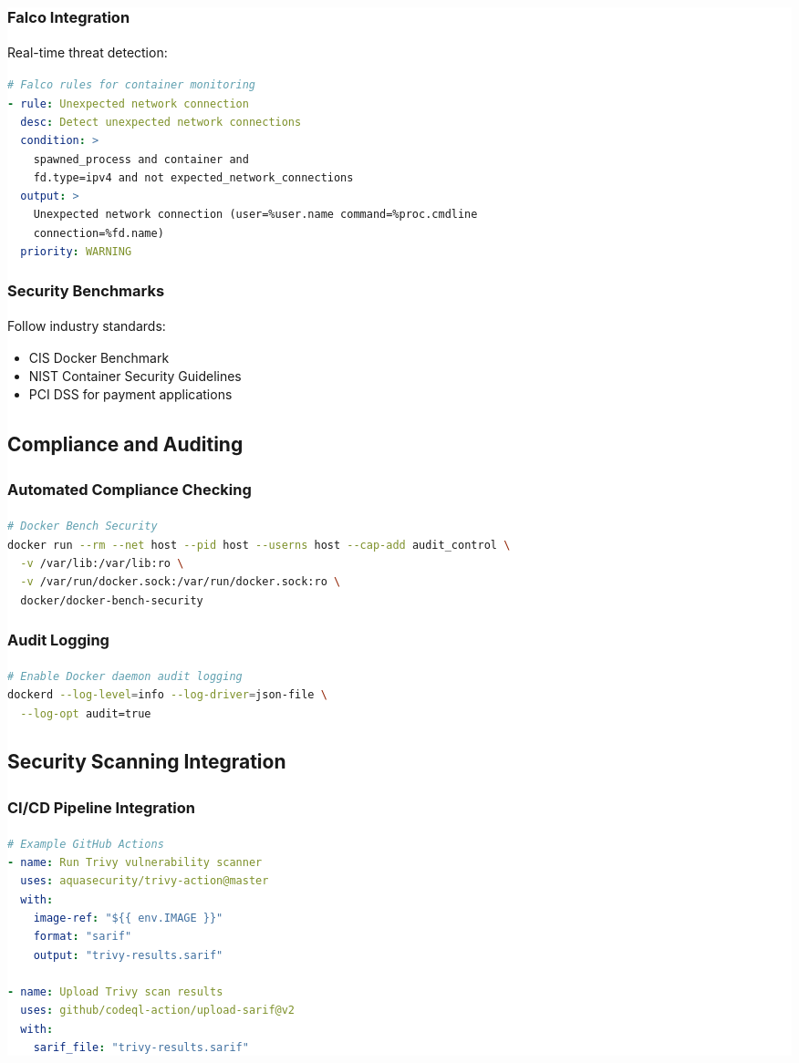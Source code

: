 ### Falco Integration

Real-time threat detection:

```yaml
# Falco rules for container monitoring
- rule: Unexpected network connection
  desc: Detect unexpected network connections
  condition: >
    spawned_process and container and
    fd.type=ipv4 and not expected_network_connections
  output: >
    Unexpected network connection (user=%user.name command=%proc.cmdline
    connection=%fd.name)
  priority: WARNING
```

### Security Benchmarks

Follow industry standards:

- CIS Docker Benchmark
- NIST Container Security Guidelines
- PCI DSS for payment applications

## Compliance and Auditing

### Automated Compliance Checking

```bash
# Docker Bench Security
docker run --rm --net host --pid host --userns host --cap-add audit_control \
  -v /var/lib:/var/lib:ro \
  -v /var/run/docker.sock:/var/run/docker.sock:ro \
  docker/docker-bench-security
```

### Audit Logging

```bash
# Enable Docker daemon audit logging
dockerd --log-level=info --log-driver=json-file \
  --log-opt audit=true
```

## Security Scanning Integration

### CI/CD Pipeline Integration

```yaml
# Example GitHub Actions
- name: Run Trivy vulnerability scanner
  uses: aquasecurity/trivy-action@master
  with:
    image-ref: "${{ env.IMAGE }}"
    format: "sarif"
    output: "trivy-results.sarif"

- name: Upload Trivy scan results
  uses: github/codeql-action/upload-sarif@v2
  with:
    sarif_file: "trivy-results.sarif"
```
